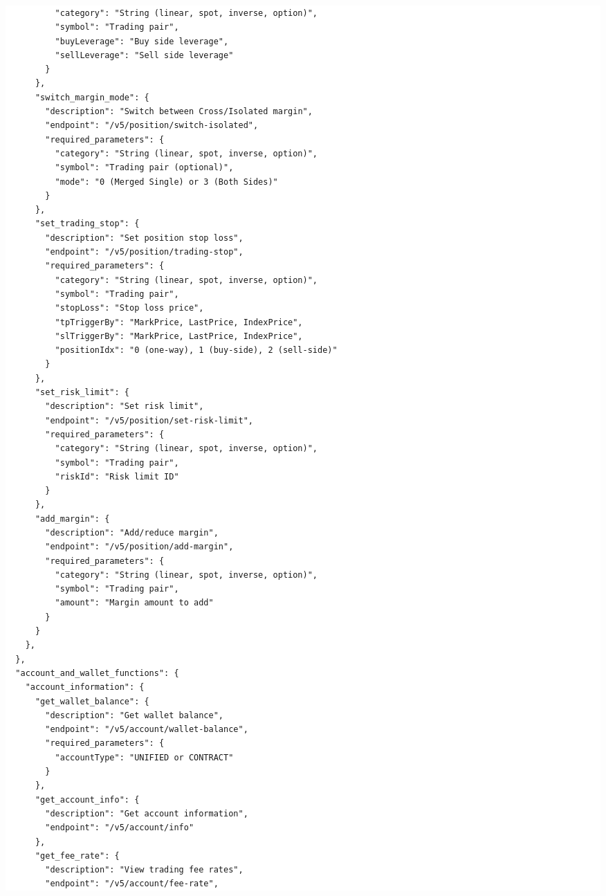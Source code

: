 ```import os
          "category": "String (linear, spot, inverse, option)",
          "symbol": "Trading pair",
          "buyLeverage": "Buy side leverage",
          "sellLeverage": "Sell side leverage"
        }
      },
      "switch_margin_mode": {
        "description": "Switch between Cross/Isolated margin",
        "endpoint": "/v5/position/switch-isolated",
        "required_parameters": {
          "category": "String (linear, spot, inverse, option)",
          "symbol": "Trading pair (optional)",
          "mode": "0 (Merged Single) or 3 (Both Sides)"
        }
      },
      "set_trading_stop": {
        "description": "Set position stop loss",
        "endpoint": "/v5/position/trading-stop",
        "required_parameters": {
          "category": "String (linear, spot, inverse, option)",
          "symbol": "Trading pair",
          "stopLoss": "Stop loss price",
          "tpTriggerBy": "MarkPrice, LastPrice, IndexPrice",
          "slTriggerBy": "MarkPrice, LastPrice, IndexPrice",
          "positionIdx": "0 (one-way), 1 (buy-side), 2 (sell-side)"
        }
      },
      "set_risk_limit": {
        "description": "Set risk limit",
        "endpoint": "/v5/position/set-risk-limit",
        "required_parameters": {
          "category": "String (linear, spot, inverse, option)",
          "symbol": "Trading pair",
          "riskId": "Risk limit ID"
        }
      },
      "add_margin": {
        "description": "Add/reduce margin",
        "endpoint": "/v5/position/add-margin",
        "required_parameters": {
          "category": "String (linear, spot, inverse, option)",
          "symbol": "Trading pair",
          "amount": "Margin amount to add"
        }
      }
    },
  },
  "account_and_wallet_functions": {
    "account_information": {
      "get_wallet_balance": {
        "description": "Get wallet balance",
        "endpoint": "/v5/account/wallet-balance",
        "required_parameters": {
          "accountType": "UNIFIED or CONTRACT"
        }
      },
      "get_account_info": {
        "description": "Get account information",
        "endpoint": "/v5/account/info"
      },
      "get_fee_rate": {
        "description": "View trading fee rates",
        "endpoint": "/v5/account/fee-rate",
```